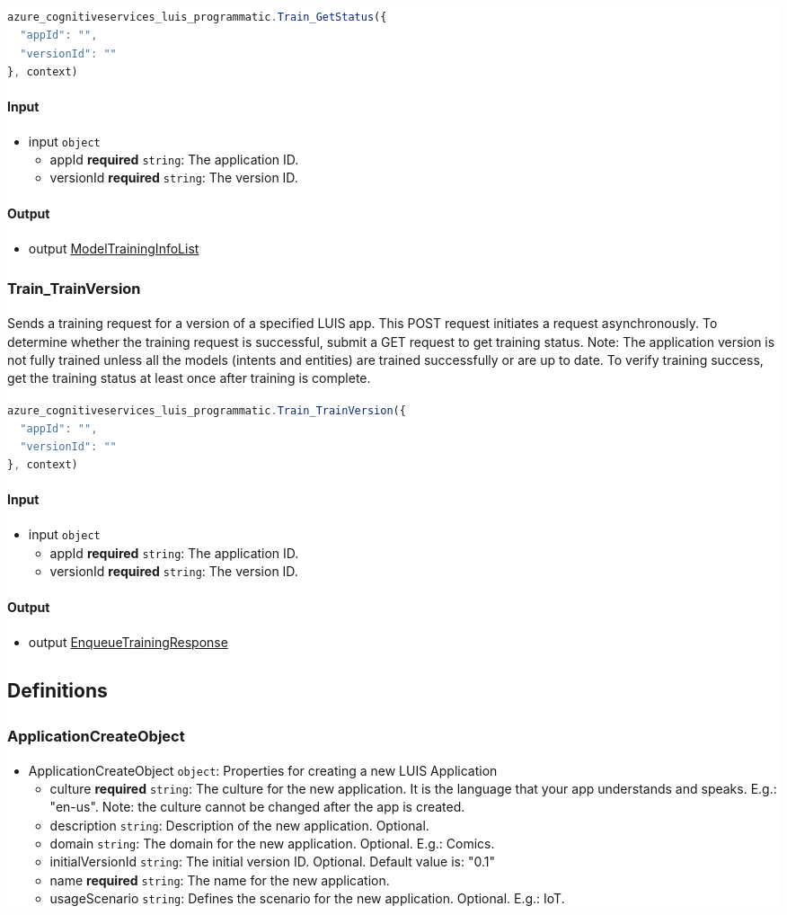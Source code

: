 
```js
azure_cognitiveservices_luis_programmatic.Train_GetStatus({
  "appId": "",
  "versionId": ""
}, context)
```

#### Input
* input `object`
  * appId **required** `string`: The application ID.
  * versionId **required** `string`: The version ID.

#### Output
* output [ModelTrainingInfoList](#modeltraininginfolist)

### Train_TrainVersion
Sends a training request for a version of a specified LUIS app. This POST request initiates a request asynchronously. To determine whether the training request is successful, submit a GET request to get training status. Note: The application version is not fully trained unless all the models (intents and entities) are trained successfully or are up to date. To verify training success, get the training status at least once after training is complete.


```js
azure_cognitiveservices_luis_programmatic.Train_TrainVersion({
  "appId": "",
  "versionId": ""
}, context)
```

#### Input
* input `object`
  * appId **required** `string`: The application ID.
  * versionId **required** `string`: The version ID.

#### Output
* output [EnqueueTrainingResponse](#enqueuetrainingresponse)



## Definitions

### ApplicationCreateObject
* ApplicationCreateObject `object`: Properties for creating a new LUIS Application
  * culture **required** `string`: The culture for the new application. It is the language that your app understands and speaks. E.g.: "en-us". Note: the culture cannot be changed after the app is created.
  * description `string`: Description of the new application. Optional.
  * domain `string`: The domain for the new application. Optional. E.g.: Comics.
  * initialVersionId `string`: The initial version ID. Optional. Default value is: "0.1"
  * name **required** `string`: The name for the new application.
  * usageScenario `string`: Defines the scenario for the new application. Optional. E.g.: IoT.
